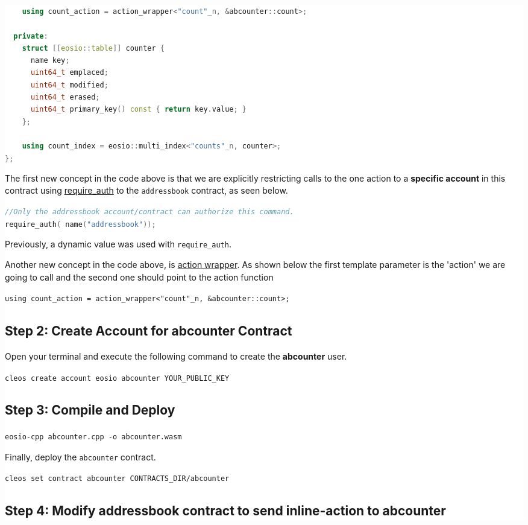 ```cpp
    using count_action = action_wrapper<"count"_n, &abcounter::count>;

  private:
    struct [[eosio::table]] counter {
      name key;
      uint64_t emplaced;
      uint64_t modified;
      uint64_t erased;
      uint64_t primary_key() const { return key.value; }
    };

    using count_index = eosio::multi_index<"counts"_n, counter>;
};
```

The first new concept in the code above is that we are explicitly restricting calls to the one action to a **specific account** in this contract using [require\_auth](https://developers.eos.io/manuals/eosio.cdt/latest/group__action/#function-require_auth) to the `addressbook` contract, as seen below.

```cpp
//Only the addressbook account/contract can authorize this command.
require_auth( name("addressbook"));
```

Previously, a dynamic value was used with `require_auth`.

Another new concept in the code above, is [action wrapper](https://developers.eos.io/manuals/eosio.cdt/latest/structeosio_1_1action__wrapper). As shown below the first template parameter is the 'action' we are going to call and the second one should point to the action function

```text
using count_action = action_wrapper<"count"_n, &abcounter::count>;
```

## Step 2: Create Account for abcounter Contract

Open your terminal and execute the following command to create the **abcounter** user.

```text
cleos create account eosio abcounter YOUR_PUBLIC_KEY
```

## Step 3: Compile and Deploy

```text
eosio-cpp abcounter.cpp -o abcounter.wasm
```

Finally, deploy the `abcounter` contract.

```text
cleos set contract abcounter CONTRACTS_DIR/abcounter
```

## Step 4: Modify addressbook contract to send inline-action to abcounter
